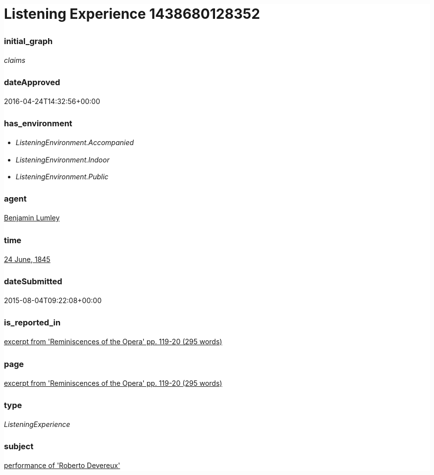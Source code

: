 # Listening Experience 1438680128352

### initial_graph


*claims*

### dateApproved


2016-04-24T14:32:56+00:00

### has_environment

 - *ListeningEnvironment.Accompanied*

 - *ListeningEnvironment.Indoor*

 - *ListeningEnvironment.Public*

### agent


[Benjamin Lumley](#Benjamin-Lumley)

### time


[24 June, 1845](#24-June-1845)

### dateSubmitted


2015-08-04T09:22:08+00:00

### is_reported_in


[excerpt from 'Reminiscences of the Opera' pp. 119-20 (295 words)](#excerpt-from-'Reminiscences-of-the-Opera'-pp.-119-20-(295-words))

### page


[excerpt from 'Reminiscences of the Opera' pp. 119-20 (295 words)](#excerpt-from-'Reminiscences-of-the-Opera'-pp.-119-20-(295-words))

### type


*ListeningExperience*

### subject


[performance of 'Roberto Devereux'](#performance-of-'Roberto-Devereux')
